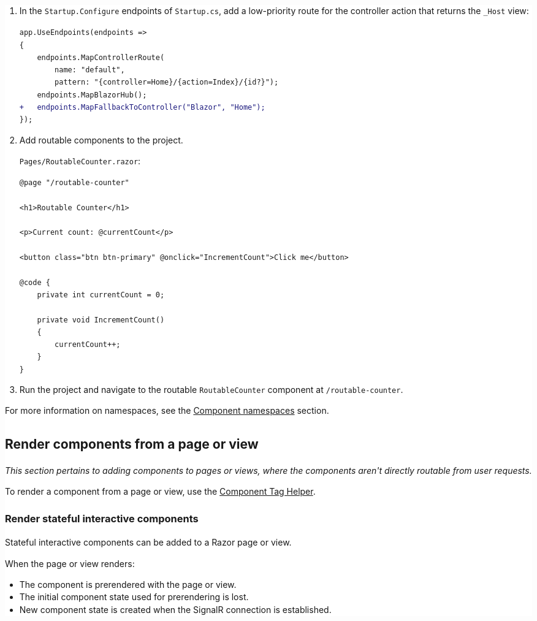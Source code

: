 1. In the `Startup.Configure` endpoints of `Startup.cs`, add a low-priority route for the controller action that returns the `_Host` view:

   ```diff
   app.UseEndpoints(endpoints =>
   {
       endpoints.MapControllerRoute(
           name: "default",
           pattern: "{controller=Home}/{action=Index}/{id?}");
       endpoints.MapBlazorHub();
   +   endpoints.MapFallbackToController("Blazor", "Home");
   });
   ```

1. Add routable components to the project.

   `Pages/RoutableCounter.razor`:

   ```razor
   @page "/routable-counter"

   <h1>Routable Counter</h1>

   <p>Current count: @currentCount</p>

   <button class="btn btn-primary" @onclick="IncrementCount">Click me</button>

   @code {
       private int currentCount = 0;

       private void IncrementCount()
       {
           currentCount++;
       }
   }
   ```

1. Run the project and navigate to the routable `RoutableCounter` component at `/routable-counter`.

For more information on namespaces, see the [Component namespaces](#component-namespaces) section.

## Render components from a page or view

*This section pertains to adding components to pages or views, where the components aren't directly routable from user requests.*

To render a component from a page or view, use the [Component Tag Helper](xref:mvc/views/tag-helpers/builtin-th/component-tag-helper).

### Render stateful interactive components

Stateful interactive components can be added to a Razor page or view.

When the page or view renders:

* The component is prerendered with the page or view.
* The initial component state used for prerendering is lost.
* New component state is created when the SignalR connection is established.
